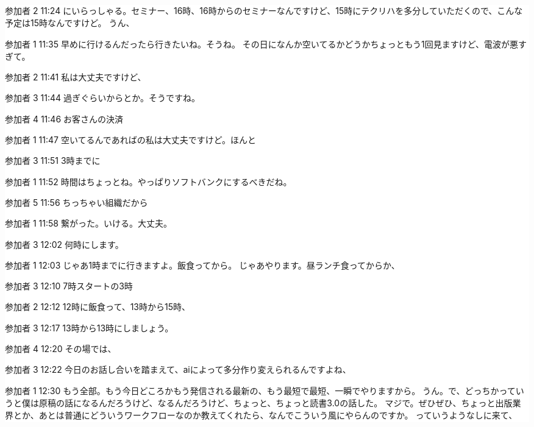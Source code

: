 参加者 2 11:24
にいらっしゃる。セミナー、16時、16時からのセミナーなんですけど、15時にテクリハを多分していただくので、こんな予定は15時なんですけど。
うん、

参加者 1 11:35
早めに行けるんだったら行きたいね。そうね。
その日になんか空いてるかどうかちょっともう1回見ますけど、電波が悪すぎて。

参加者 2 11:41
私は大丈夫ですけど、

参加者 3 11:44
過ぎぐらいからとか。そうですね。

参加者 4 11:46
お客さんの決済

参加者 1 11:47
空いてるんであればの私は大丈夫ですけど。ほんと

参加者 3 11:51
3時までに

参加者 1 11:52
時間はちょっとね。やっぱりソフトバンクにするべきだね。

参加者 5 11:56
ちっちゃい組織だから

参加者 1 11:58
繋がった。いける。大丈夫。

参加者 3 12:02
何時にします。

参加者 1 12:03
じゃあ1時までに行きますよ。飯食ってから。
じゃあやります。昼ランチ食ってからか、

参加者 3 12:10
7時スタートの3時

参加者 2 12:12
12時に飯食って、13時から15時、

参加者 3 12:17
13時から13時にしましょう。

参加者 4 12:20
その場では、

参加者 3 12:22
今日のお話し合いを踏まえて、aiによって多分作り変えられるんですよね、

参加者 1 12:30
もう全部。もう今日どころかもう発信される最新の、もう最短で最短、一瞬でやりますから。
うん。で、どっちかっていうと僕は原稿の話になるんだろうけど、なるんだろうけど、ちょっと、ちょっと読書3.0の話した。
マジで。ぜひぜひ、ちょっと出版業界とか、あとは普通にどういうワークフローなのか教えてくれたら、なんでこういう風にやらんのですか。
っていうようなしに来て、
